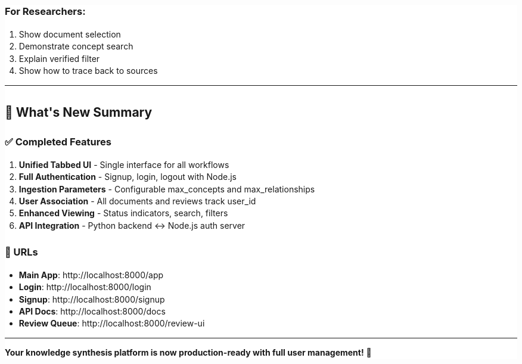 ### For Researchers:
1. Show document selection
2. Demonstrate concept search
3. Explain verified filter
4. Show how to trace back to sources

---

## 🚀 What's New Summary

### ✅ Completed Features

1. **Unified Tabbed UI** - Single interface for all workflows
2. **Full Authentication** - Signup, login, logout with Node.js
3. **Ingestion Parameters** - Configurable max_concepts and max_relationships
4. **User Association** - All documents and reviews track user_id
5. **Enhanced Viewing** - Status indicators, search, filters
6. **API Integration** - Python backend ↔ Node.js auth server

### 🎯 URLs

- **Main App**: http://localhost:8000/app
- **Login**: http://localhost:8000/login
- **Signup**: http://localhost:8000/signup
- **API Docs**: http://localhost:8000/docs
- **Review Queue**: http://localhost:8000/review-ui

---

**Your knowledge synthesis platform is now production-ready with full user management!** 🎉

